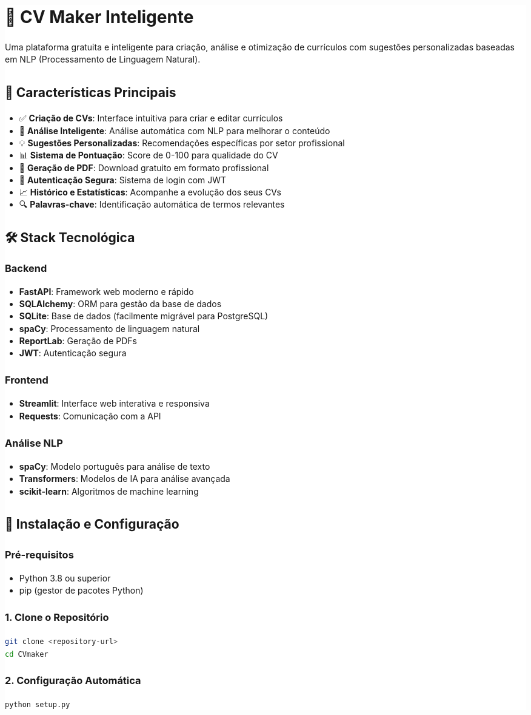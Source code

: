 # 📄 CV Maker Inteligente

Uma plataforma gratuita e inteligente para criação, análise e otimização de currículos com sugestões personalizadas baseadas em NLP (Processamento de Linguagem Natural).

## 🌟 Características Principais

- ✅ **Criação de CVs**: Interface intuitiva para criar e editar currículos
- 🤖 **Análise Inteligente**: Análise automática com NLP para melhorar o conteúdo
- 💡 **Sugestões Personalizadas**: Recomendações específicas por setor profissional
- 📊 **Sistema de Pontuação**: Score de 0-100 para qualidade do CV
- 📄 **Geração de PDF**: Download gratuito em formato profissional
- 🔐 **Autenticação Segura**: Sistema de login com JWT
- 📈 **Histórico e Estatísticas**: Acompanhe a evolução dos seus CVs
- 🔍 **Palavras-chave**: Identificação automática de termos relevantes

## 🛠️ Stack Tecnológica

### Backend
- **FastAPI**: Framework web moderno e rápido
- **SQLAlchemy**: ORM para gestão da base de dados
- **SQLite**: Base de dados (facilmente migrável para PostgreSQL)
- **spaCy**: Processamento de linguagem natural
- **ReportLab**: Geração de PDFs
- **JWT**: Autenticação segura

### Frontend
- **Streamlit**: Interface web interativa e responsiva
- **Requests**: Comunicação com a API

### Análise NLP
- **spaCy**: Modelo português para análise de texto
- **Transformers**: Modelos de IA para análise avançada
- **scikit-learn**: Algoritmos de machine learning

## 🚀 Instalação e Configuração

### Pré-requisitos
- Python 3.8 ou superior
- pip (gestor de pacotes Python)

### 1. Clone o Repositório
```bash
git clone <repository-url>
cd CVmaker
```

### 2. Configuração Automática
```bash
python setup.py
```
